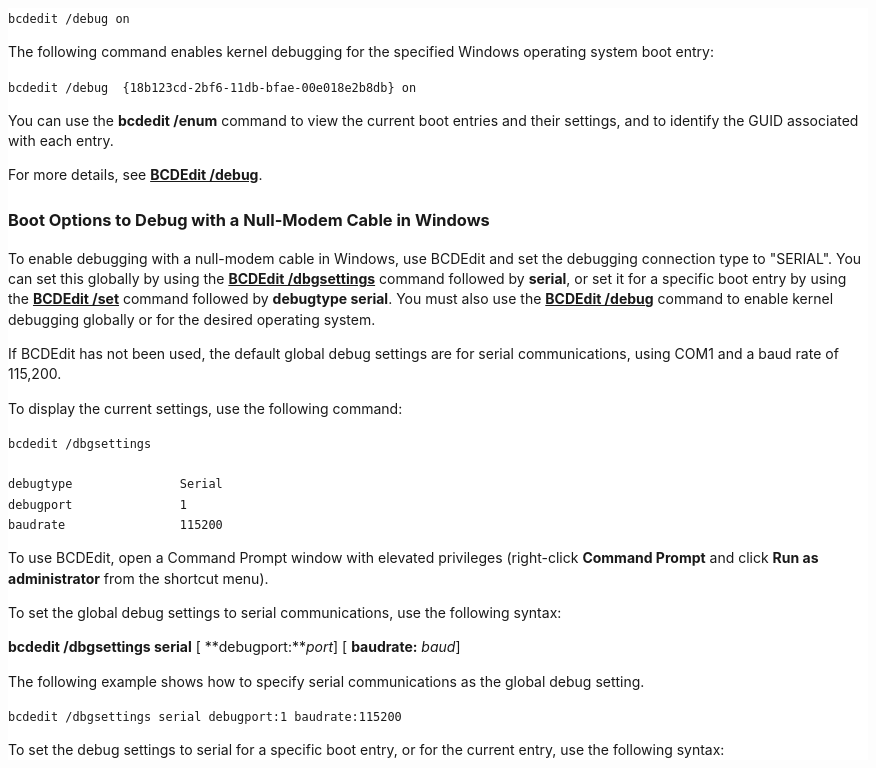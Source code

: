 ```
bcdedit /debug on
```

The following command enables kernel debugging for the specified Windows operating system boot entry:

```
bcdedit /debug  {18b123cd-2bf6-11db-bfae-00e018e2b8db} on
```

You can use the **bcdedit /enum** command to view the current boot entries and their settings, and to identify the GUID associated with each entry.

For more details, see [**BCDEdit /debug**](https://msdn.microsoft.com/library/windows/hardware/ff542191).

### <span id="boot_options_to_debug_with_a_null_modem_cable_in_windows_vista_and_lat"></span><span id="BOOT_OPTIONS_TO_DEBUG_WITH_A_NULL_MODEM_CABLE_IN_WINDOWS_VISTA_AND_LAT"></span>Boot Options to Debug with a Null-Modem Cable in Windows

To enable debugging with a null-modem cable in Windows, use BCDEdit and set the debugging connection type to "SERIAL". You can set this globally by using the [**BCDEdit /dbgsettings**](https://msdn.microsoft.com/library/windows/hardware/ff542187) command followed by **serial**, or set it for a specific boot entry by using the [**BCDEdit /set**](https://msdn.microsoft.com/library/windows/hardware/ff542202) command followed by **debugtype serial**. You must also use the [**BCDEdit /debug**](https://msdn.microsoft.com/library/windows/hardware/ff542191) command to enable kernel debugging globally or for the desired operating system.

If BCDEdit has not been used, the default global debug settings are for serial communications, using COM1 and a baud rate of 115,200.

To display the current settings, use the following command:

``` syntax
bcdedit /dbgsettings

debugtype               Serial
debugport               1
baudrate                115200
```

To use BCDEdit, open a Command Prompt window with elevated privileges (right-click **Command Prompt** and click **Run as administrator** from the shortcut menu).

To set the global debug settings to serial communications, use the following syntax:

**bcdedit /dbgsettings serial** \[ **debugport:***port*\] \[ **baudrate:** *baud*\]

The following example shows how to specify serial communications as the global debug setting.

``` syntax
bcdedit /dbgsettings serial debugport:1 baudrate:115200
```

To set the debug settings to serial for a specific boot entry, or for the current entry, use the following syntax:

